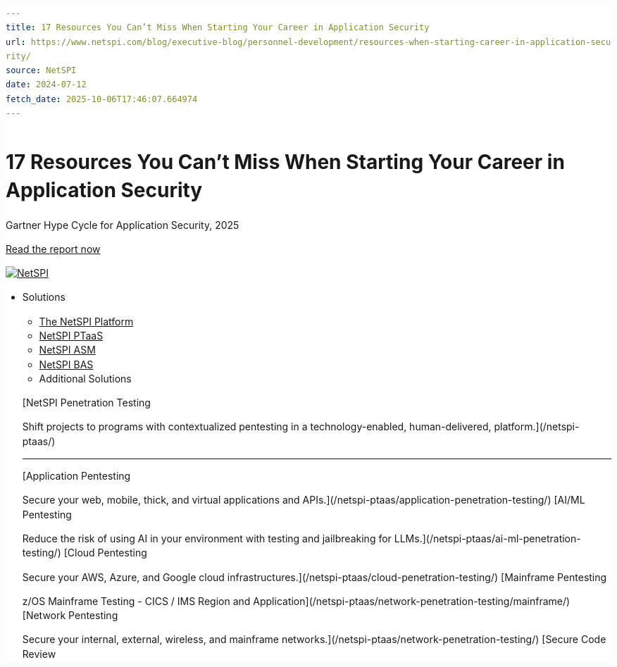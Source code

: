 ```yaml
---
title: 17 Resources You Can’t Miss When Starting Your Career in Application Security
url: https://www.netspi.com/blog/executive-blog/personnel-development/resources-when-starting-career-in-application-security/
source: NetSPI
date: 2024-07-12
fetch_date: 2025-10-06T17:46:07.664974
---
```


# 17 Resources You Can’t Miss When Starting Your Career in Application Security

Gartner Hype Cycle for Application Security, 2025

[Read the report now](https://netspi.com/resource-center/reports/gartner-hype-cycle-application-security-2025/)

[![NetSPI](https://www.netspi.com/wp-content/uploads/2024/04/logo-1.svg)](https://www.netspi.com/)

* Solutions

  + [The NetSPI Platform](/the-netspi-platform/)
  + [NetSPI PTaaS](/netspi-ptaas/)
  + [NetSPI ASM](/attack-surface-management/)
  + [NetSPI BAS](/breach-and-attack-simulation/)
  + Additional Solutions

  [NetSPI Penetration Testing

  Shift projects to programs with contextualized pentesting in a technology-enabled, human-delivered, platform.](/netspi-ptaas/)

  ---

  [Application Pentesting

  Secure your web, mobile, thick, and virtual applications and APIs.](/netspi-ptaas/application-penetration-testing/)
  [AI/ML Pentesting

  Reduce the risk of using AI in your environment with testing and jailbreaking for LLMs.](/netspi-ptaas/ai-ml-penetration-testing/)
  [Cloud Pentesting

  Secure your AWS, Azure, and Google cloud infrastructures.](/netspi-ptaas/cloud-penetration-testing/)
  [Mainframe Pentesting

  z/OS Mainframe Testing - CICS / IMS Region and Application](/netspi-ptaas/network-penetration-testing/mainframe/)
  [Network Pentesting

  Secure your internal, external, wireless, and mainframe networks.](/netspi-ptaas/network-penetration-testing/)
  [Secure Code Review
